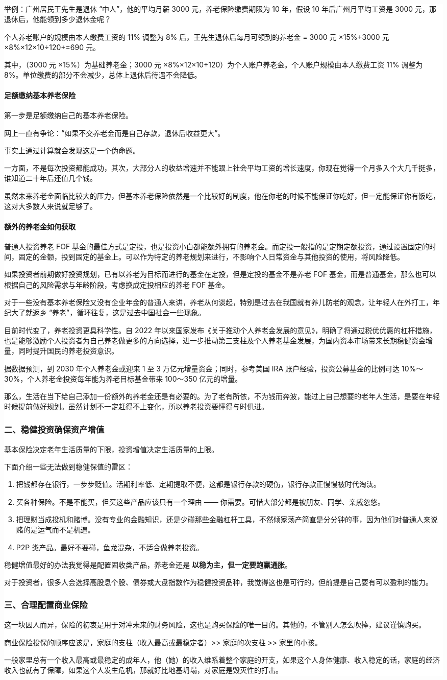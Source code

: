 举例：广州居民王先生是退休 “中人”，他的平均月薪 3000 元，养老保险缴费期限为 10 年，假设 10 年后广州月平均工资是 3000 元，那退休后，他能领到多少退休金呢？

个人养老账户的规模由本人缴费工资的 11% 调整为 8% 后，王先生退休后每月可领到的养老金 = 3000 元 ×15%+3000 元 ×8%×12×10÷120+=690 元。

其中，（3000 元 ×15%）为基础养老金；3000 元 ×8%×12×10÷120）为个人账户养老金。个人账户规模由本人缴费工资 11% 调整为 8%。单位缴费的部分不会减少，总体上退休后待遇不会降低。

#### 足额缴纳基本养老保险

第一步是足额缴纳自己的基本养老保险。

网上一直有争论：“如果不交养老金而是自己存款，退休后收益更大”。

事实上通过计算就会发现这是一个伪命题。

一方面，不是每次投资都能成功，其次，大部分人的收益增速并不能跟上社会平均工资的增长速度，你现在觉得一个月多入个大几千挺多，谁知道二十年后还值几个钱。

虽然未来养老金面临比较大的压力，但基本养老保险依然是一个比较好的制度，他在你老的时候不能保证你吃好，但一定能保证你有饭吃，这对大多数人来说就足够了。

#### 额外的养老金如何获取

普通人投资养老 FOF 基金的最佳方式是定投，也是投资小白都能额外拥有的养老金。而定投一般指的是定期定额投资，通过设置固定的时间，固定的金额，投到固定的基金上。可以作为特定的养老规划来进行，不影响个人日常资金与其他投资的使用，将风险降低。

如果投资者前期做好投资规划，已有以养老为目标而进行的基金在定投，但是定投的基金不是养老 FOF 基金，而是普通基金，那么也可以根据自己的风险需求与年龄阶段，考虑换成定投相应的养老 FOF 基金。

对于一些没有基本养老保险又没有企业年金的普通人来讲，养老从何谈起，特别是过去在我国就有养儿防老的观念，让年轻人在外打工，年纪大了就返乡 “养老”，循环往复，这是过去中国社会一些现象。

目前时代变了，养老投资更具科学性。自 2022 年以来国家发布《关于推动个人养老金发展的意见》，明确了将通过税优优惠的杠杆措施，也是能够激励个人投资者为自己养老做更多的方向选择，进一步推动第三支柱及个人养老基金发展，为国内资本市场带来长期稳健资金增量，同时提升国民的养老投资意识。

据数据预测，到 2030 年个人养老金或迎来 1 至 3 万亿元增量资金；同时，参考美国 IRA 账户经验，投资公募基金的比例可达 10%～30%，个人养老金投资每年能为养老目标基金带来 100～350 亿元的增量。

那么，生活在当下给自己添加一份额外的养老金还是有必要的。为了老有所依，不为钱而奔波，能过上自己想要的老年人生活，是要在年轻时候提前做好规划。虽然计划不一定赶得不上变化，所以养老投资要懂得与时俱进。

### 二、稳健投资确保资产增值

基本保险决定老年生活质量的下限，投资增值决定生活质量的上限。

下面介绍一些无法做到稳健保值的雷区：

1. 把钱都存在银行，一步步贬值。活期利率低、定期提取不便，这都是银行存款的硬伤，银行存款正慢慢被时代淘汰。

2. 买各种保险。不是不能买，但买这些产品应该只有一个理由 —— 你需要。可惜大部分都是被朋友、同学、亲戚忽悠。

3. 把理财当成投机和赌博。没有专业的金融知识，还是少碰那些金融杠杆工具，不然倾家荡产简直是分分钟的事，因为他们对普通人来说赌的是运气而不是机遇。

4. P2P 类产品。最好不要碰，鱼龙混杂，不适合做养老投资。

稳健增值最好的办法我觉得是配置固收类产品，养老金还是 **以稳为主，但一定要跑赢通胀**。

对于投资者，很多人会选择高股息个股、债券或大盘指数作为稳健投资品种，我觉得这也是可行的，但前提是自己要有可以盈利的能力。

### 三、合理配置商业保险
这一块因人而异，保险的初衷是用于对冲未来的财务风险，这也是购买保险的唯一目的。其他的，不管别人怎么吹捧，建议谨慎购买。

商业保险投保的顺序应该是，家庭的支柱（收入最高或最稳定者）>> 家庭的次支柱 >> 家里的小孩。

一般家里总有一个收入最高或最稳定的成年人，他（她）的收入维系着整个家庭的开支，如果这个人身体健康、收入稳定的话，家庭的经济收入也就有了保障，如果这个人发生危机，那就好比地基坍塌，对家庭是毁灭性的打击。

